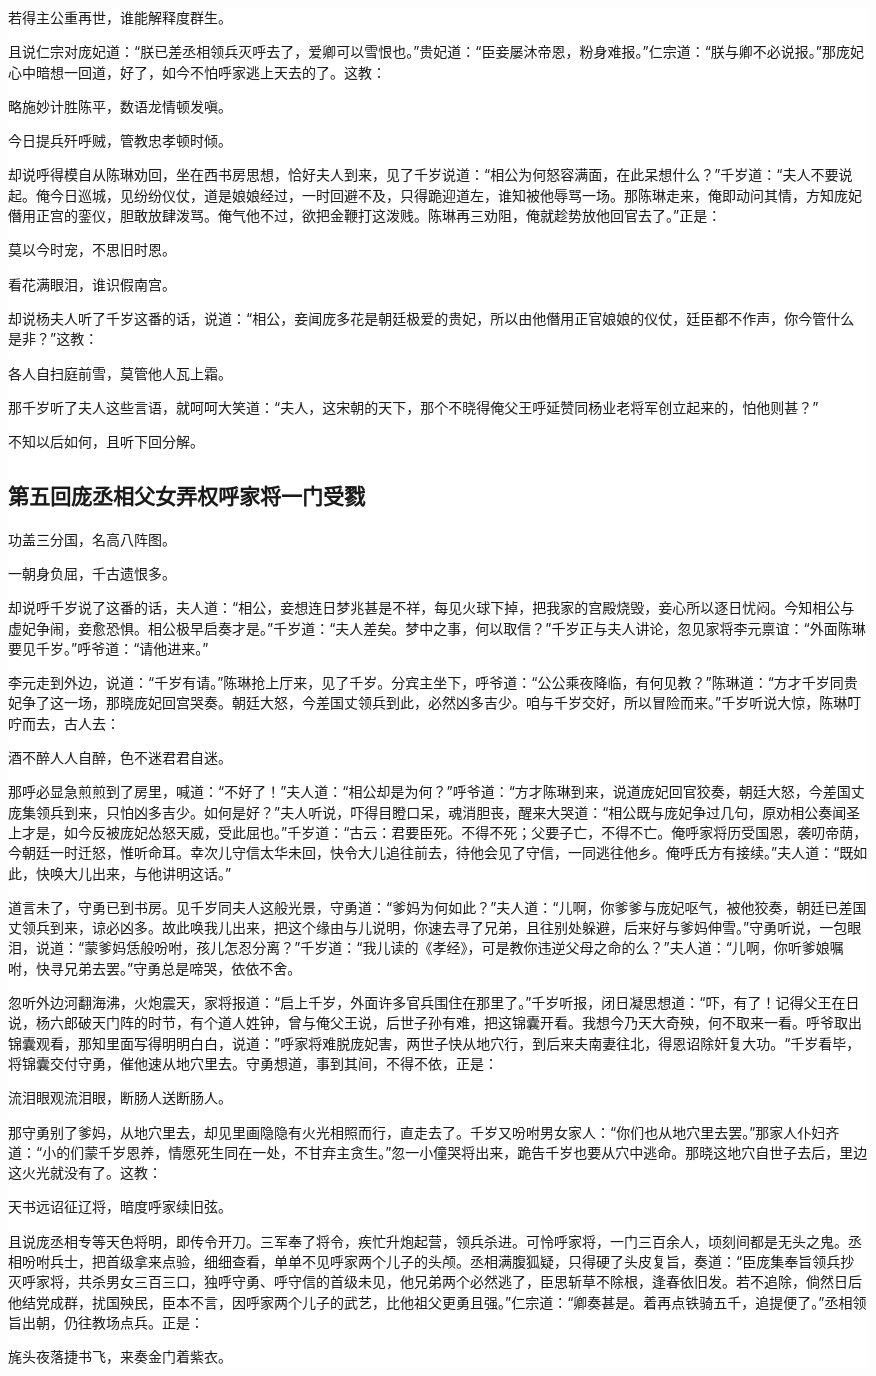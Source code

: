 若得主公重再世，谁能解释度群生。  

且说仁宗对庞妃道：“朕已差丞相领兵灭呼去了，爱卿可以雪恨也。”贵妃道：“臣妾屡沐帝恩，粉身难报。”仁宗道：“朕与卿不必说报。”那庞妃心中暗想一回道，好了，如今不怕呼家逃上天去的了。这教：  

略施妙计胜陈平，数语龙情顿发嗔。  

今日提兵歼呼贼，管教忠孝顿时倾。  

却说呼得模自从陈琳劝回，坐在西书房思想，恰好夫人到来，见了千岁说道：“相公为何怒容满面，在此呆想什么？”千岁道：“夫人不要说起。俺今日巡城，见纷纷仪仗，道是娘娘经过，一时回避不及，只得跪迎道左，谁知被他辱骂一场。那陈琳走来，俺即动问其情，方知庞妃僭用正宫的銮仪，胆敢放肆泼骂。俺气他不过，欲把金鞭打这泼贱。陈琳再三劝阻，俺就趁势放他回官去了。”正是：  

莫以今时宠，不思旧时恩。  

看花满眼泪，谁识假南宫。  

却说杨夫人听了千岁这番的话，说道：“相公，妾闻庞多花是朝廷极爱的贵妃，所以由他僭用正官娘娘的仪仗，廷臣都不作声，你今管什么是非？”这教：  

各人自扫庭前雪，莫管他人瓦上霜。  

那千岁听了夫人这些言语，就呵呵大笑道：“夫人，这宋朝的天下，那个不晓得俺父王呼延赞同杨业老将军创立起来的，怕他则甚？”  

不知以后如何，且听下回分解。  

## 第五回庞丞相父女弄权呼家将一门受戮  

功盖三分国，名高八阵图。  

一朝身负屈，千古遗恨多。  

却说呼千岁说了这番的话，夫人道：“相公，妾想连日梦兆甚是不祥，每见火球下掉，把我家的宫殿烧毁，妾心所以逐日忧闷。今知相公与虚妃争闹，妾愈恐惧。相公极早启奏才是。”千岁道：“夫人差矣。梦中之事，何以取信？”千岁正与夫人讲论，忽见家将李元禀谊：“外面陈琳要见千岁。”呼爷道：“请他进来。”  

李元走到外边，说道：“千岁有请。”陈琳抢上厅来，见了千岁。分宾主坐下，呼爷道：“公公乘夜降临，有何见教？”陈琳道：“方才千岁同贵妃争了这一场，那晓庞妃回宫哭奏。朝廷大怒，今差国丈领兵到此，必然凶多吉少。咱与千岁交好，所以冒险而来。”千岁听说大惊，陈琳叮咛而去，古人去：  

酒不醉人人自醉，色不迷君君自迷。  

那呼必显急煎煎到了房里，喊道：“不好了！”夫人道：“相公却是为何？”呼爷道：“方才陈琳到来，说道庞妃回官狡奏，朝廷大怒，今差国丈庞集领兵到来，只怕凶多吉少。如何是好？”夫人听说，吓得目瞪口呆，魂消胆丧，醒来大哭道：“相公既与庞妃争过几句，原劝相公奏闻圣上才是，如今反被庞妃怂怒天威，受此屈也。”千岁道：“古云：君要臣死。不得不死；父要子亡，不得不亡。俺呼家将历受国恩，袭叨帝荫，今朝廷一时迁怒，惟听命耳。幸次儿守信太华未回，快令大儿追往前去，待他会见了守信，一同逃往他乡。俺呼氏方有接续。”夫人道：“既如此，快唤大儿出来，与他讲明这话。”  

道言未了，守勇已到书房。见千岁同夫人这般光景，守勇道：“爹妈为何如此？”夫人道：“儿啊，你爹爹与庞妃呕气，被他狡奏，朝廷已差国丈领兵到来，谅必凶多。故此唤我儿出来，把这个缘由与儿说明，你速去寻了兄弟，且往别处躲避，后来好与爹妈伸雪。”守勇听说，一包眼泪，说道：“蒙爹妈恁般吩咐，孩儿怎忍分离？”千岁道：“我儿读的《孝经》，可是教你违逆父母之命的么？”夫人道：“儿啊，你听爹娘嘱咐，快寻兄弟去罢。”守勇总是啼哭，依依不舍。  

忽听外边河翻海沸，火炮震天，家将报道：“启上千岁，外面许多官兵围住在那里了。”千岁听报，闭日凝思想道：“吓，有了！记得父王在日说，杨六郎破天门阵的时节，有个道人姓钟，曾与俺父王说，后世子孙有难，把这锦囊开看。我想今乃天大奇殃，何不取来一看。呼爷取出锦囊观看，那知里面写得明明白白，说道：”呼家将难脱庞妃害，两世子快从地穴行，到后来夫南妻往北，得恩诏除奸复大功。“千岁看毕，将锦囊交付守勇，催他速从地穴里去。守勇想道，事到其间，不得不依，正是：  

流泪眼观流泪眼，断肠人送断肠人。  

那守勇别了爹妈，从地穴里去，却见里画隐隐有火光相照而行，直走去了。千岁又吩咐男女家人：“你们也从地穴里去罢。”那家人仆妇齐道：“小的们蒙千岁恩养，情愿死生同在一处，不甘弃主贪生。”忽一小僮哭将出来，跪告千岁也要从穴中逃命。那晓这地穴自世子去后，里边这火光就没有了。这教：  

天书远诏征辽将，暗度呼家续旧弦。  

且说庞丞相专等天色将明，即传令开刀。三军奉了将令，疾忙升炮起营，领兵杀进。可怜呼家将，一门三百余人，顷刻间都是无头之鬼。丞相吩咐兵士，把首级拿来点验，细细查看，单单不见呼家两个儿子的头颅。丞相满腹狐疑，只得硬了头皮复旨，奏道：“臣庞集奉旨领兵抄灭呼家将，共杀男女三百三口，独呼守勇、呼守信的首级未见，他兄弟两个必然逃了，臣思斩草不除根，逢春依旧发。若不追除，倘然日后他结党成群，扰国殃民，臣本不言，因呼家两个儿子的武艺，比他祖父更勇且强。”仁宗道：“卿奏甚是。着再点铁骑五千，追提便了。”丞相领旨出朝，仍往教场点兵。正是：  

旄头夜落捷书飞，来奏金门着紫衣。  
